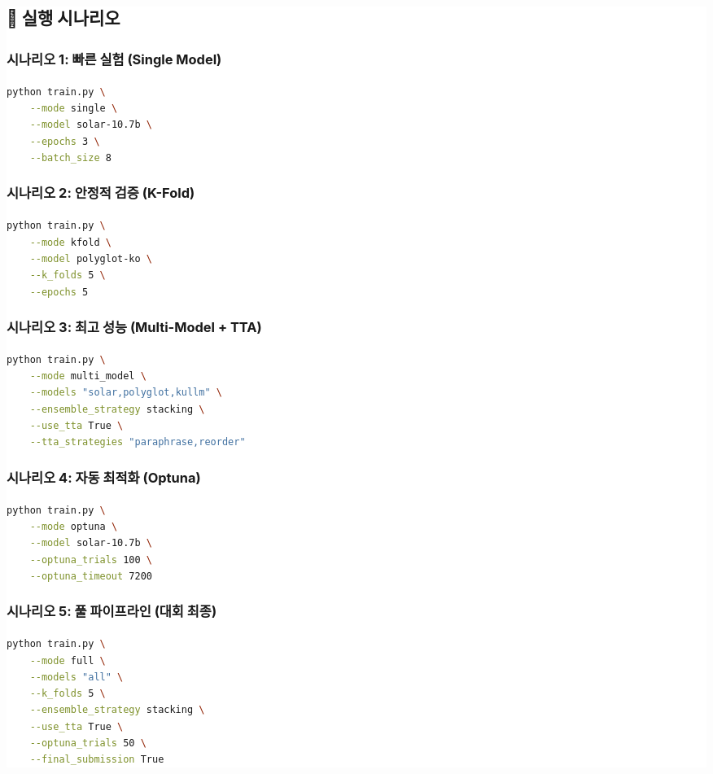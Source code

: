 ## 🎯 실행 시나리오

### 시나리오 1: 빠른 실험 (Single Model)
```bash
python train.py \
    --mode single \
    --model solar-10.7b \
    --epochs 3 \
    --batch_size 8
```

### 시나리오 2: 안정적 검증 (K-Fold)
```bash
python train.py \
    --mode kfold \
    --model polyglot-ko \
    --k_folds 5 \
    --epochs 5
```

### 시나리오 3: 최고 성능 (Multi-Model + TTA)
```bash
python train.py \
    --mode multi_model \
    --models "solar,polyglot,kullm" \
    --ensemble_strategy stacking \
    --use_tta True \
    --tta_strategies "paraphrase,reorder"
```

### 시나리오 4: 자동 최적화 (Optuna)
```bash
python train.py \
    --mode optuna \
    --model solar-10.7b \
    --optuna_trials 100 \
    --optuna_timeout 7200
```

### 시나리오 5: 풀 파이프라인 (대회 최종)
```bash
python train.py \
    --mode full \
    --models "all" \
    --k_folds 5 \
    --ensemble_strategy stacking \
    --use_tta True \
    --optuna_trials 50 \
    --final_submission True
```
